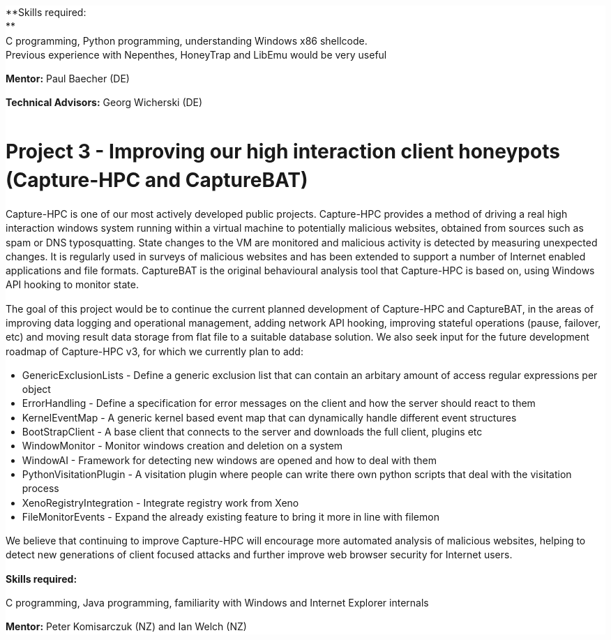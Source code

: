 **Skills required:  
**  
C programming, Python programming, understanding Windows x86 shellcode.  
Previous experience with Nepenthes, HoneyTrap and LibEmu would be very useful

**Mentor:** Paul Baecher (DE)

**Technical Advisors:** Georg Wicherski (DE)

##   

# **Project 3 - Improving our high interaction client honeypots (Capture-HPC and CaptureBAT)**

Capture-HPC is one of our most actively developed public projects. Capture-HPC provides a method of driving a real high interaction windows system running within a virtual machine to potentially malicious websites, obtained from sources such as spam or DNS typosquatting. State changes to the VM are monitored and malicious activity is detected by measuring unexpected changes. It is regularly used in surveys of malicious websites and has been extended to support a number of Internet enabled applications and file formats. CaptureBAT is the original behavioural analysis tool that Capture-HPC is based on, using Windows API hooking to monitor state.

The goal of this project would be to continue the current planned development of Capture-HPC and CaptureBAT, in the areas of improving data logging and operational management, adding network API hooking, improving stateful operations (pause, failover, etc) and moving result data storage from flat file to a suitable database solution. We also seek input for the future development roadmap of Capture-HPC v3, for which we currently plan to add:

- GenericExclusionLists - Define a generic exclusion list that can contain an arbitary amount of access regular expressions per object
- ErrorHandling - Define a specification for error messages on the client and how the server should react to them
- KernelEventMap - A generic kernel based event map that can dynamically handle different event structures
- BootStrapClient - A base client that connects to the server and downloads the full client, plugins etc
- WindowMonitor - Monitor windows creation and deletion on a system
- WindowAI - Framework for detecting new windows are opened and how to deal with them
- PythonVisitationPlugin - A visitation plugin where people can write there own python scripts that deal with the visitation process
- XenoRegistryIntegration - Integrate registry work from Xeno
- FileMonitorEvents - Expand the already existing feature to bring it more in line with filemon

We believe that continuing to improve Capture-HPC will encourage more automated analysis of malicious websites, helping to detect new generations of client focused attacks and further improve web browser security for Internet users.

**Skills required:**

C programming, Java programming, familiarity with Windows and Internet Explorer internals

**Mentor:** Peter Komisarczuk (NZ) and Ian Welch (NZ)

##   
